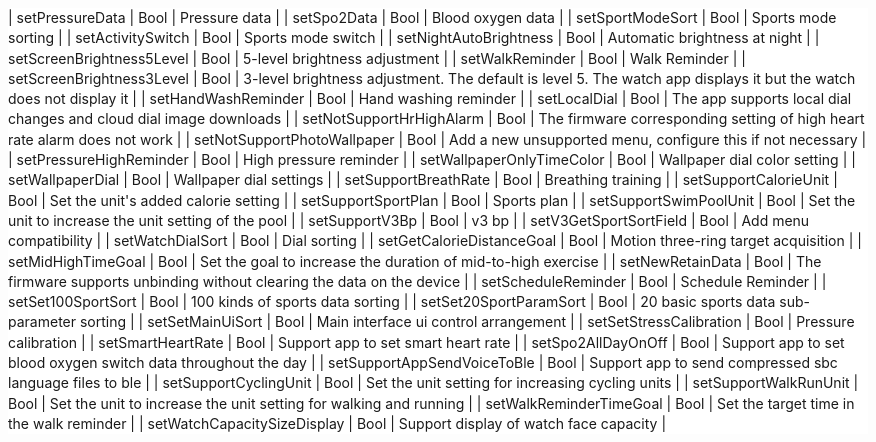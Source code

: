| setPressureData | Bool | Pressure data |
| setSpo2Data | Bool | Blood oxygen data |
| setSportModeSort | Bool | Sports mode sorting |
| setActivitySwitch | Bool | Sports mode switch |
| setNightAutoBrightness | Bool | Automatic brightness at night |
| setScreenBrightness5Level | Bool | 5-level brightness adjustment |
| setWalkReminder | Bool | Walk Reminder |
| setScreenBrightness3Level | Bool | 3-level brightness adjustment. The default is level 5. The watch app displays it but the watch does not display it |
| setHandWashReminder | Bool | Hand washing reminder |
| setLocalDial | Bool | The app supports local dial changes and cloud dial image downloads |
| setNotSupportHrHighAlarm | Bool | The firmware corresponding setting of high heart rate alarm does not work |
| setNotSupportPhotoWallpaper | Bool | Add a new unsupported menu, configure this if not necessary |
| setPressureHighReminder | Bool | High pressure reminder |
| setWallpaperOnlyTimeColor | Bool | Wallpaper dial color setting |
| setWallpaperDial | Bool | Wallpaper dial settings |
| setSupportBreathRate | Bool | Breathing training |
| setSupportCalorieUnit | Bool | Set the unit's added calorie setting |
| setSupportSportPlan | Bool | Sports plan |
| setSupportSwimPoolUnit | Bool | Set the unit to increase the unit setting of the pool |
| setSupportV3Bp | Bool | v3 bp |
| setV3GetSportSortField | Bool | Add menu compatibility |
| setWatchDialSort | Bool | Dial sorting |
| setGetCalorieDistanceGoal | Bool | Motion three-ring target acquisition |
| setMidHighTimeGoal | Bool | Set the goal to increase the duration of mid-to-high exercise |
| setNewRetainData | Bool | The firmware supports unbinding without clearing the data on the device |
| setScheduleReminder | Bool | Schedule Reminder |
| setSet100SportSort | Bool | 100 kinds of sports data sorting |
| setSet20SportParamSort | Bool | 20 basic sports data sub-parameter sorting |
| setSetMainUiSort | Bool | Main interface ui control arrangement |
| setSetStressCalibration | Bool | Pressure calibration |
| setSmartHeartRate | Bool | Support app to set smart heart rate |
| setSpo2AllDayOnOff | Bool | Support app to set blood oxygen switch data throughout the day |
| setSupportAppSendVoiceToBle | Bool | Support app to send compressed sbc language files to ble |
| setSupportCyclingUnit | Bool | Set the unit setting for increasing cycling units |
| setSupportWalkRunUnit | Bool | Set the unit to increase the unit setting for walking and running |
| setWalkReminderTimeGoal | Bool | Set the target time in the walk reminder |
| setWatchCapacitySizeDisplay | Bool | Support display of watch face capacity |